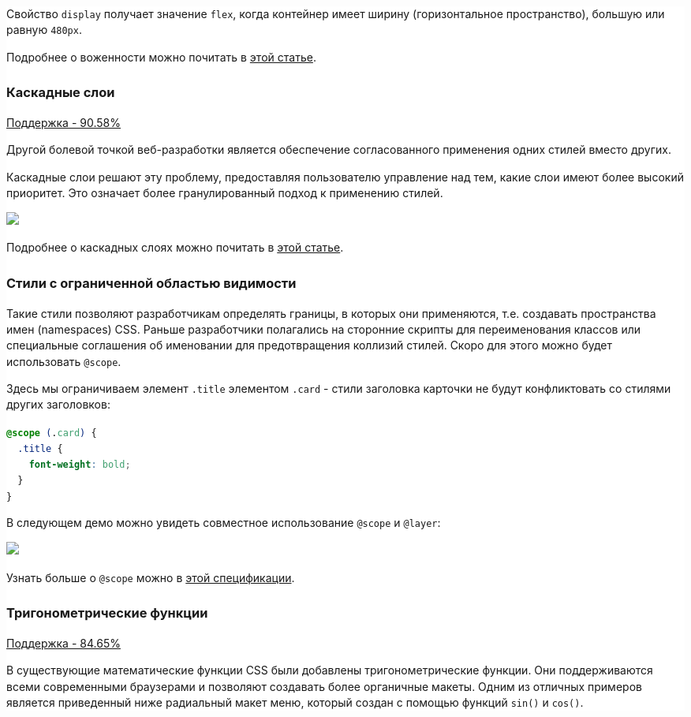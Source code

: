 Свойство `display` получает значение `flex`, когда контейнер имеет ширину (горизонтальное пространство), большую или равную `480px`.

Подробнее о воженности можно почитать в [этой статье](https://developer.chrome.com/articles/css-nesting/).

### Каскадные слои

[Поддержка - 90.58%](https://caniuse.com/css-cascade-layers)

Другой болевой точкой веб-разработки является обеспечение согласованного применения одних стилей вместо других.

Каскадные слои решают эту проблему, предоставляя пользователю управление над тем, какие слои имеют более высокий приоритет. Это означает более гранулированный подход к применению стилей.

<img src="https://habrastorage.org/webt/9f/sa/6u/9fsa6u6it9fwwqic-vflialkg6g.png" />

Подробнее о каскадных слоях можно почитать в [этой статье](https://developer.chrome.com/blog/cascade-layers/).

### Стили с ограниченной областью видимости

Такие стили позволяют разработчикам определять границы, в которых они применяются, т.е. создавать пространства имен (namespaces) CSS. Раньше разработчики полагались на сторонние скрипты для переименования классов или специальные соглашения об именовании для предотвращения коллизий стилей. Скоро для этого можно будет использовать `@scope`.

Здесь мы ограничиваем элемент `.title` элементом `.card` - стили заголовка карточки не будут конфликтовать со стилями других заголовков:

```css
@scope (.card) {
  .title {
    font-weight: bold;
  }
}
```

В следующем демо можно увидеть совместное использование `@scope` и `@layer`:

<iframe height="300" style={{width: '100%'}} scrolling="no" src="https://codepen.io/web-dot-dev/embed/MWPVGPL" frameborder="no" loading="lazy" allowtransparency="true" allowfullscreen="true">
</iframe>

<img src="https://habrastorage.org/webt/2h/lu/ix/2hluixaoguaivegmfzquqcfa94u.png" />

Узнать больше о `@scope` можно в [этой спецификации](https://www.w3.org/TR/css-cascade-6/#scoped-styles).

### Тригонометрические функции

[Поддержка - 84.65%](https://caniuse.com/mdn-css_types_sin)

В существующие математические функции CSS были добавлены тригонометрические функции. Они поддерживаются всеми современными браузерами и позволяют создавать более органичные макеты. Одним из отличных примеров является приведенный ниже радиальный макет меню, который создан с помощью функций `sin()` и `cos()`.
